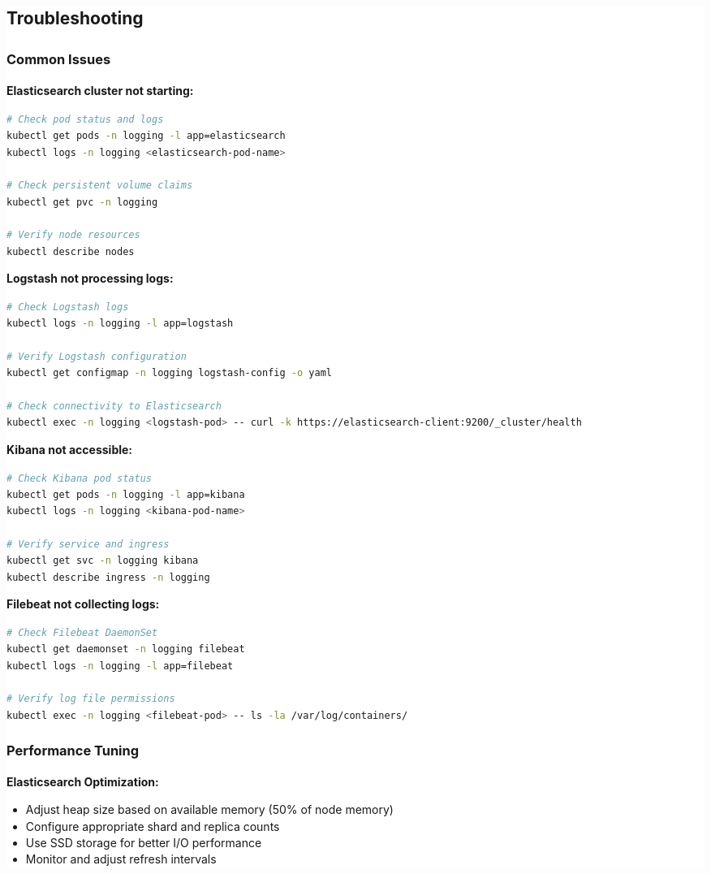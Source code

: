 ## Troubleshooting

### Common Issues

**Elasticsearch cluster not starting:**
```bash
# Check pod status and logs
kubectl get pods -n logging -l app=elasticsearch
kubectl logs -n logging <elasticsearch-pod-name>

# Check persistent volume claims
kubectl get pvc -n logging

# Verify node resources
kubectl describe nodes
```

**Logstash not processing logs:**
```bash
# Check Logstash logs
kubectl logs -n logging -l app=logstash

# Verify Logstash configuration
kubectl get configmap -n logging logstash-config -o yaml

# Check connectivity to Elasticsearch
kubectl exec -n logging <logstash-pod> -- curl -k https://elasticsearch-client:9200/_cluster/health
```

**Kibana not accessible:**
```bash
# Check Kibana pod status
kubectl get pods -n logging -l app=kibana
kubectl logs -n logging <kibana-pod-name>

# Verify service and ingress
kubectl get svc -n logging kibana
kubectl describe ingress -n logging
```

**Filebeat not collecting logs:**
```bash
# Check Filebeat DaemonSet
kubectl get daemonset -n logging filebeat
kubectl logs -n logging -l app=filebeat

# Verify log file permissions
kubectl exec -n logging <filebeat-pod> -- ls -la /var/log/containers/
```

### Performance Tuning

**Elasticsearch Optimization:**
- Adjust heap size based on available memory (50% of node memory)
- Configure appropriate shard and replica counts
- Use SSD storage for better I/O performance
- Monitor and adjust refresh intervals
